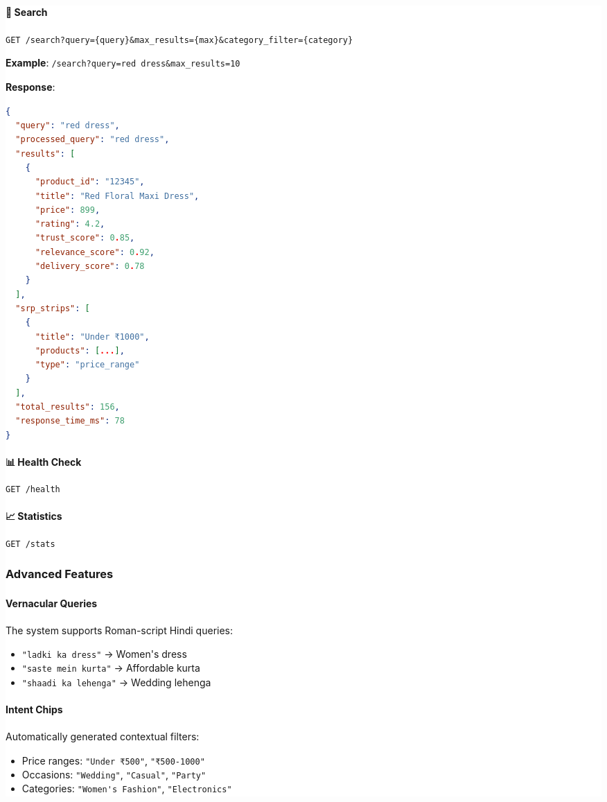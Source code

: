 #### 🔎 Search
```http
GET /search?query={query}&max_results={max}&category_filter={category}
```
**Example**: `/search?query=red dress&max_results=10`

**Response**:
```json
{
  "query": "red dress",
  "processed_query": "red dress",
  "results": [
    {
      "product_id": "12345",
      "title": "Red Floral Maxi Dress",
      "price": 899,
      "rating": 4.2,
      "trust_score": 0.85,
      "relevance_score": 0.92,
      "delivery_score": 0.78
    }
  ],
  "srp_strips": [
    {
      "title": "Under ₹1000",
      "products": [...],
      "type": "price_range"
    }
  ],
  "total_results": 156,
  "response_time_ms": 78
}
```

#### 📊 Health Check
```http
GET /health
```

#### 📈 Statistics
```http
GET /stats
```

### Advanced Features

#### Vernacular Queries
The system supports Roman-script Hindi queries:
- `"ladki ka dress"` → Women's dress
- `"saste mein kurta"` → Affordable kurta
- `"shaadi ka lehenga"` → Wedding lehenga

#### Intent Chips
Automatically generated contextual filters:
- Price ranges: `"Under ₹500"`, `"₹500-1000"`
- Occasions: `"Wedding"`, `"Casual"`, `"Party"`
- Categories: `"Women's Fashion"`, `"Electronics"`
